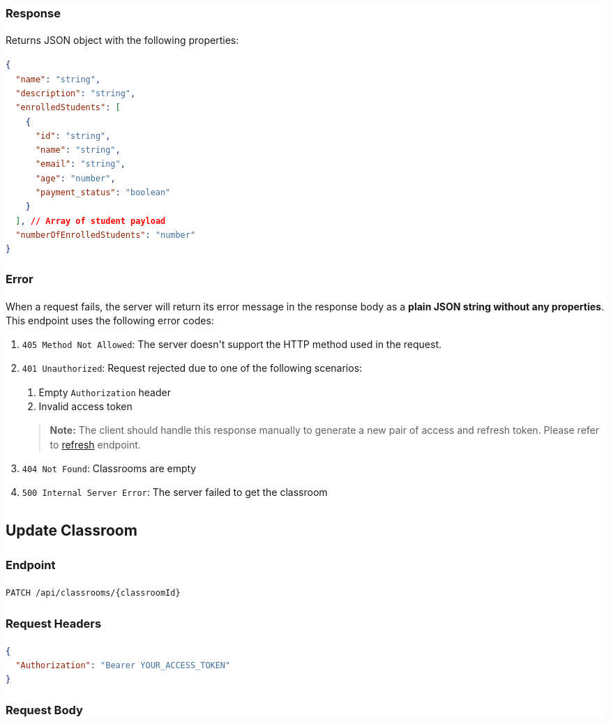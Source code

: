 ### Response

Returns JSON object with the following properties:

```json
{
  "name": "string",
  "description": "string",
  "enrolledStudents": [
    {
      "id": "string",
      "name": "string",
      "email": "string",
      "age": "number",
      "payment_status": "boolean"
    }
  ], // Array of student payload
  "numberOfEnrolledStudents": "number"
}
```

### Error

When a request fails, the server will return its error message in the response body as a **plain JSON string without any properties**. This endpoint uses the following error codes:

1. `405 Method Not Allowed`: The server doesn't support the HTTP method used in the request.
2. `401 Unauthorized`: Request rejected due to one of the following scenarios:

   1. Empty `Authorization` header
   2. Invalid access token

   > **Note:** The client should handle this response manually to generate a new pair of access and refresh token. Please refer to [refresh](auth.md#refresh) endpoint.

3. `404 Not Found`: Classrooms are empty
4. `500 Internal Server Error`: The server failed to get the classroom

## Update Classroom

### Endpoint

`PATCH /api/classrooms/{classroomId}`

### Request Headers

```json
{
  "Authorization": "Bearer YOUR_ACCESS_TOKEN"
}
```

### Request Body
